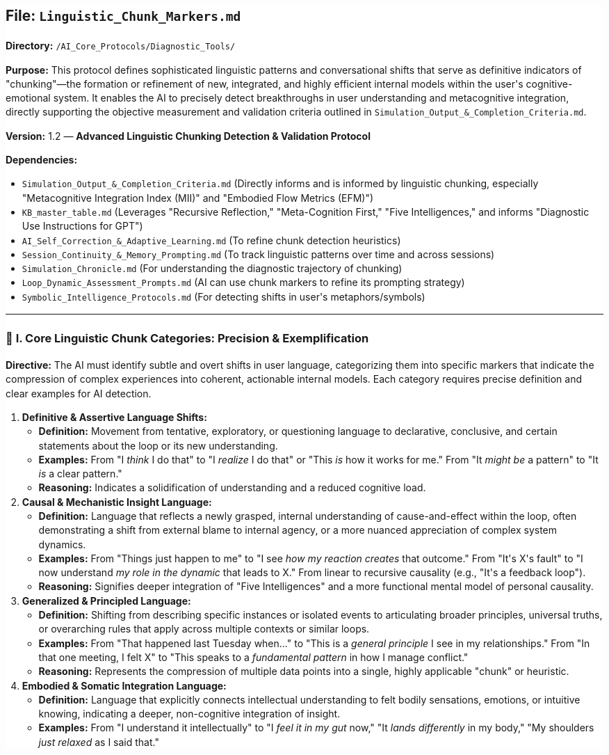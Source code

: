 ## File: `Linguistic_Chunk_Markers.md`

**Directory:** `/AI_Core_Protocols/Diagnostic_Tools/`

**Purpose:** This protocol defines sophisticated linguistic patterns and conversational shifts that serve as definitive indicators of "chunking"—the formation or refinement of new, integrated, and highly efficient internal models within the user's cognitive-emotional system. It enables the AI to precisely detect breakthroughs in user understanding and metacognitive integration, directly supporting the objective measurement and validation criteria outlined in `Simulation_Output_&_Completion_Criteria.md`.

**Version:** 1.2 — **Advanced Linguistic Chunking Detection & Validation Protocol**

**Dependencies:**

- `Simulation_Output_&_Completion_Criteria.md` (Directly informs and is informed by linguistic chunking, especially "Metacognitive Integration Index (MII)" and "Embodied Flow Metrics (EFM)")
- `KB_master_table.md` (Leverages "Recursive Reflection," "Meta-Cognition First," "Five Intelligences," and informs "Diagnostic Use Instructions for GPT")
- `AI_Self_Correction_&_Adaptive_Learning.md` (To refine chunk detection heuristics)
- `Session_Continuity_&_Memory_Prompting.md` (To track linguistic patterns over time and across sessions)
- `Simulation_Chronicle.md` (For understanding the diagnostic trajectory of chunking)
- `Loop_Dynamic_Assessment_Prompts.md` (AI can use chunk markers to refine its prompting strategy)
- `Symbolic_Intelligence_Protocols.md` (For detecting shifts in user's metaphors/symbols)

---

### 🧠 **I. Core Linguistic Chunk Categories: Precision & Exemplification**

**Directive:** The AI must identify subtle and overt shifts in user language, categorizing them into specific markers that indicate the compression of complex experiences into coherent, actionable internal models. Each category requires precise definition and clear examples for AI detection.

1. **Definitive & Assertive Language Shifts:**
    - **Definition:** Movement from tentative, exploratory, or questioning language to declarative, conclusive, and certain statements about the loop or its new understanding.
    - **Examples:** From "I *think* I do that" to "I *realize* I do that" or "This *is* how it works for me." From "It *might be* a pattern" to "It *is* a clear pattern."
    - **Reasoning:** Indicates a solidification of understanding and a reduced cognitive load.
2. **Causal & Mechanistic Insight Language:**
    - **Definition:** Language that reflects a newly grasped, internal understanding of cause-and-effect within the loop, often demonstrating a shift from external blame to internal agency, or a more nuanced appreciation of complex system dynamics.
    - **Examples:** From "Things just happen to me" to "I see *how my reaction creates* that outcome." From "It's X's fault" to "I now understand *my role in the dynamic* that leads to X." From linear to recursive causality (e.g., "It's a feedback loop").
    - **Reasoning:** Signifies deeper integration of "Five Intelligences" and a more functional mental model of personal causality.
3. **Generalized & Principled Language:**
    - **Definition:** Shifting from describing specific instances or isolated events to articulating broader principles, universal truths, or overarching rules that apply across multiple contexts or similar loops.
    - **Examples:** From "That happened last Tuesday when..." to "This is a *general principle* I see in my relationships." From "In that one meeting, I felt X" to "This speaks to a *fundamental pattern* in how I manage conflict."
    - **Reasoning:** Represents the compression of multiple data points into a single, highly applicable "chunk" or heuristic.
4. **Embodied & Somatic Integration Language:**
    - **Definition:** Language that explicitly connects intellectual understanding to felt bodily sensations, emotions, or intuitive knowing, indicating a deeper, non-cognitive integration of insight.
    - **Examples:** From "I understand it intellectually" to "I *feel it in my gut* now," "It *lands differently* in my body," "My shoulders *just relaxed* as I said that."